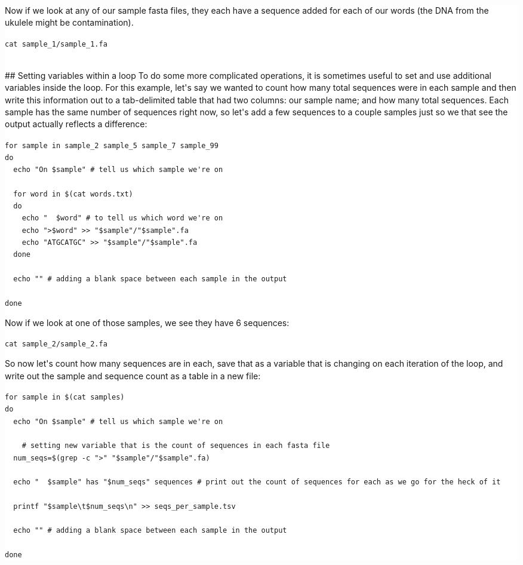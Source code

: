 Now if we look at any of our sample fasta files, they each have a sequence added for each of our words (the DNA from the ukulele might be contamination).

```
cat sample_1/sample_1.fa
```

<br>
## Setting variables within a loop
To do some more complicated operations, it is sometimes useful to set and use additional variables inside the loop. For this example, let's say we wanted to count how many total sequences were in each sample and then write this information out to a tab-delimited table that had two columns: our sample name; and how many total sequences. Each sample has the same number of sequences right now, so let's add a few sequences to a couple samples just so we that see the output actually reflects a difference:

```
for sample in sample_2 sample_5 sample_7 sample_99
do 
  echo "On $sample" # tell us which sample we're on
  
  for word in $(cat words.txt)
  do
    echo "  $word" # to tell us which word we're on 
    echo ">$word" >> "$sample"/"$sample".fa
    echo "ATGCATGC" >> "$sample"/"$sample".fa
  done
    
  echo "" # adding a blank space between each sample in the output
    
done
```

Now if we look at one of those samples, we see they have 6 sequences:

```
cat sample_2/sample_2.fa
```

So now let's count how many sequences are in each, save that as a variable that is changing on each iteration of the loop, and write out the sample and sequence count as a table in a new file:

```
for sample in $(cat samples)
do 
  echo "On $sample" # tell us which sample we're on
  
    # setting new variable that is the count of sequences in each fasta file
  num_seqs=$(grep -c ">" "$sample"/"$sample".fa)
  
  echo "  $sample" has "$num_seqs" sequences # print out the count of sequences for each as we go for the heck of it
  
  printf "$sample\t$num_seqs\n" >> seqs_per_sample.tsv
      
  echo "" # adding a blank space between each sample in the output
  
done
```
